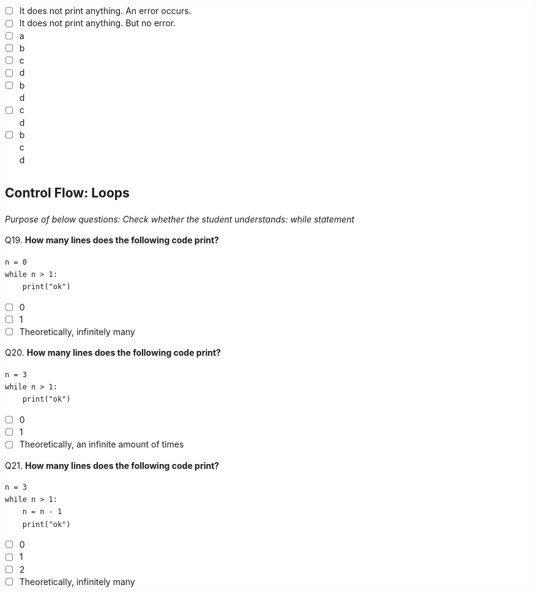 - [ ] It does not print anything. An error occurs.
- [ ] It does not print anything. But no error.
- [ ] a
- [ ] b
- [ ] c
- [ ] d
- [ ] b <br/>
      d
- [ ] c <br/>
      d
- [ ] b <br/>
      c <br/>
      d
      
## Control Flow: Loops


*Purpose of below questions: Check whether the student understands: while statement*

Q19. **How many lines does the following code print?**

```
n = 0
while n > 1:
    print("ok")
```

- [ ] 0
- [ ] 1
- [ ] Theoretically, infinitely many

Q20. **How many lines does the following code print?**

```
n = 3
while n > 1:
    print("ok")
```

- [ ] 0
- [ ] 1
- [ ] Theoretically, an infinite amount of times

Q21. **How many lines does the following code print?**

```
n = 3
while n > 1:
    n = n - 1
    print("ok")
```

- [ ] 0
- [ ] 1
- [ ] 2
- [ ] Theoretically, infinitely many
